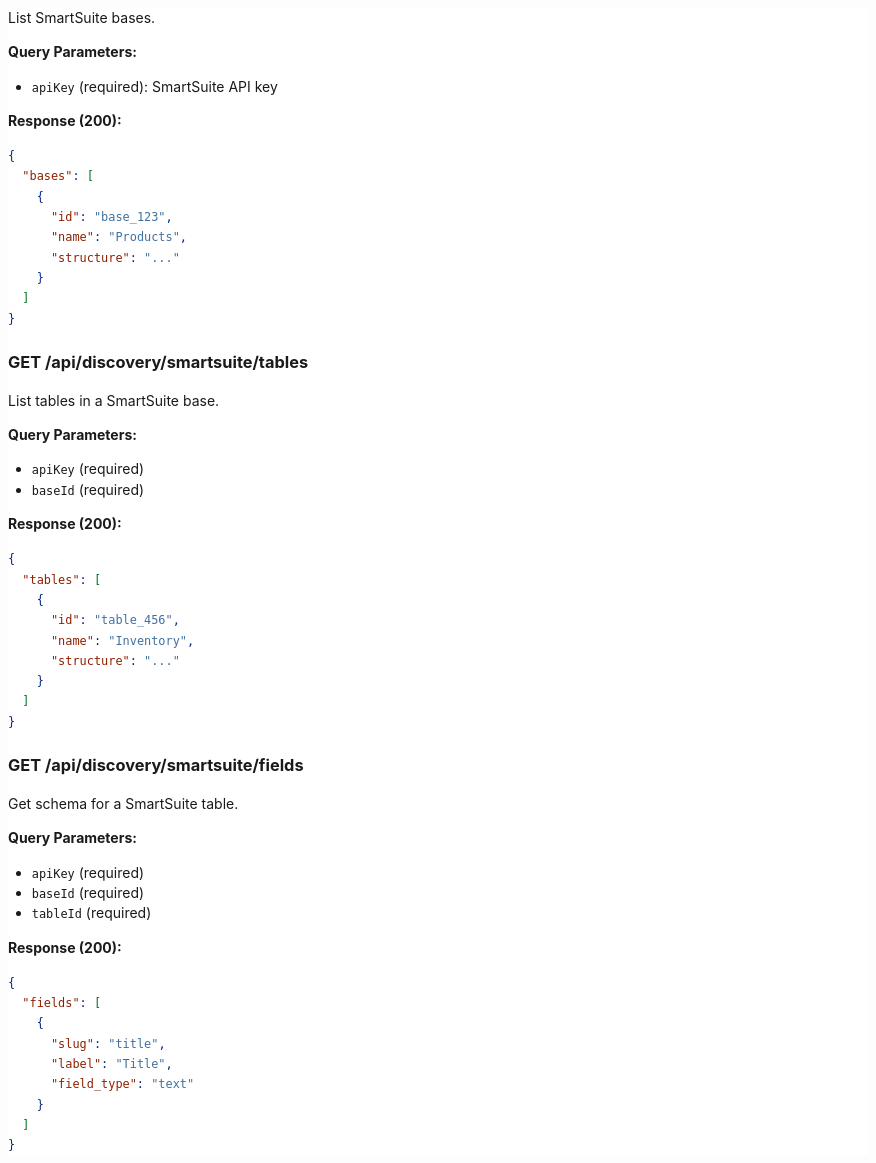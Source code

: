 List SmartSuite bases.

**Query Parameters:**
- `apiKey` (required): SmartSuite API key

**Response (200):**
```json
{
  "bases": [
    {
      "id": "base_123",
      "name": "Products",
      "structure": "..."
    }
  ]
}
```

### GET /api/discovery/smartsuite/tables

List tables in a SmartSuite base.

**Query Parameters:**
- `apiKey` (required)
- `baseId` (required)

**Response (200):**
```json
{
  "tables": [
    {
      "id": "table_456",
      "name": "Inventory",
      "structure": "..."
    }
  ]
}
```

### GET /api/discovery/smartsuite/fields

Get schema for a SmartSuite table.

**Query Parameters:**
- `apiKey` (required)
- `baseId` (required)
- `tableId` (required)

**Response (200):**
```json
{
  "fields": [
    {
      "slug": "title",
      "label": "Title",
      "field_type": "text"
    }
  ]
}
```
